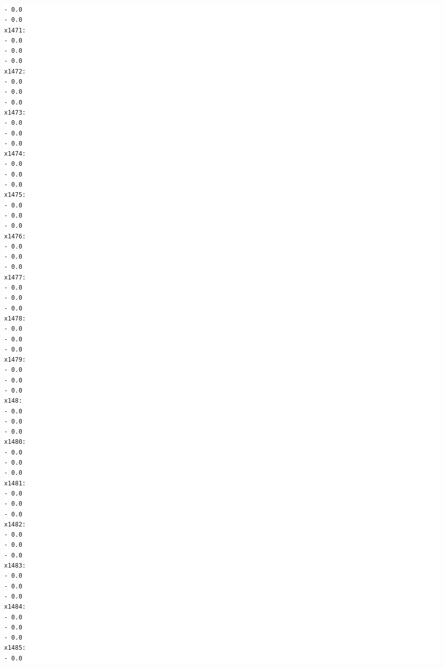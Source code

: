     - 0.0
    - 0.0
    x1471:
    - 0.0
    - 0.0
    - 0.0
    x1472:
    - 0.0
    - 0.0
    - 0.0
    x1473:
    - 0.0
    - 0.0
    - 0.0
    x1474:
    - 0.0
    - 0.0
    - 0.0
    x1475:
    - 0.0
    - 0.0
    - 0.0
    x1476:
    - 0.0
    - 0.0
    - 0.0
    x1477:
    - 0.0
    - 0.0
    - 0.0
    x1478:
    - 0.0
    - 0.0
    - 0.0
    x1479:
    - 0.0
    - 0.0
    - 0.0
    x148:
    - 0.0
    - 0.0
    - 0.0
    x1480:
    - 0.0
    - 0.0
    - 0.0
    x1481:
    - 0.0
    - 0.0
    - 0.0
    x1482:
    - 0.0
    - 0.0
    - 0.0
    x1483:
    - 0.0
    - 0.0
    - 0.0
    x1484:
    - 0.0
    - 0.0
    - 0.0
    x1485:
    - 0.0